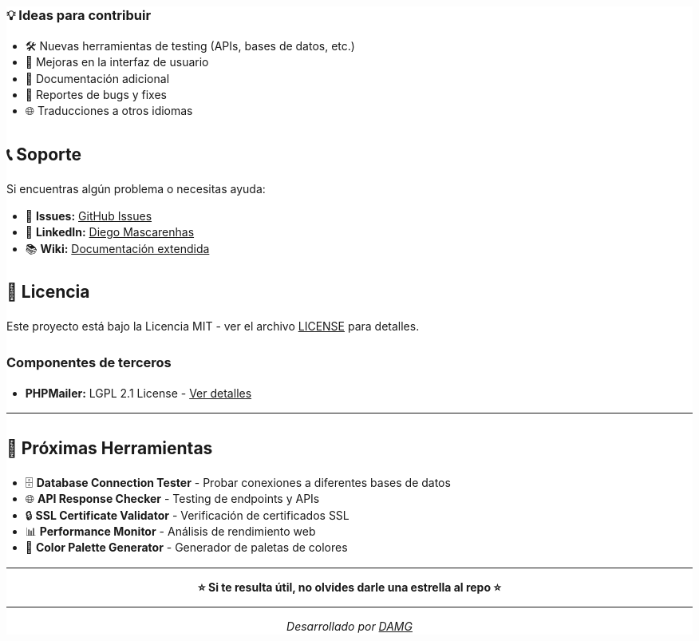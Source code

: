 ### 💡 Ideas para contribuir

- 🛠️ Nuevas herramientas de testing (APIs, bases de datos, etc.)
- 🎨 Mejoras en la interfaz de usuario
- 📝 Documentación adicional
- 🐛 Reportes de bugs y fixes
- 🌐 Traducciones a otros idiomas

## 📞 Soporte

Si encuentras algún problema o necesitas ayuda:

- 📁 **Issues:** [GitHub Issues](https://github.com/diego-mascarenhas/dummies/issues)
- 💼 **LinkedIn:** [Diego Mascarenhas](https://www.linkedin.com/in/diego-mascarenhas/)
- 📚 **Wiki:** [Documentación extendida](https://github.com/diego-mascarenhas/dummies/wiki)

## 📄 Licencia

Este proyecto está bajo la Licencia MIT - ver el archivo [LICENSE](LICENSE) para detalles.

### Componentes de terceros

- **PHPMailer:** LGPL 2.1 License - [Ver detalles](PHPMailer-6.10.0/LICENSE)

---

## 🎯 Próximas Herramientas

- 🗄️ **Database Connection Tester** - Probar conexiones a diferentes bases de datos
- 🌐 **API Response Checker** - Testing de endpoints y APIs
- 🔒 **SSL Certificate Validator** - Verificación de certificados SSL
- 📊 **Performance Monitor** - Análisis de rendimiento web
- 🎨 **Color Palette Generator** - Generador de paletas de colores

---

<div align="center">

**⭐ Si te resulta útil, no olvides darle una estrella al repo ⭐**

---

*Desarrollado por [DAMG](https://www.linkedin.com/in/diego-mascarenhas/)*

</div> 